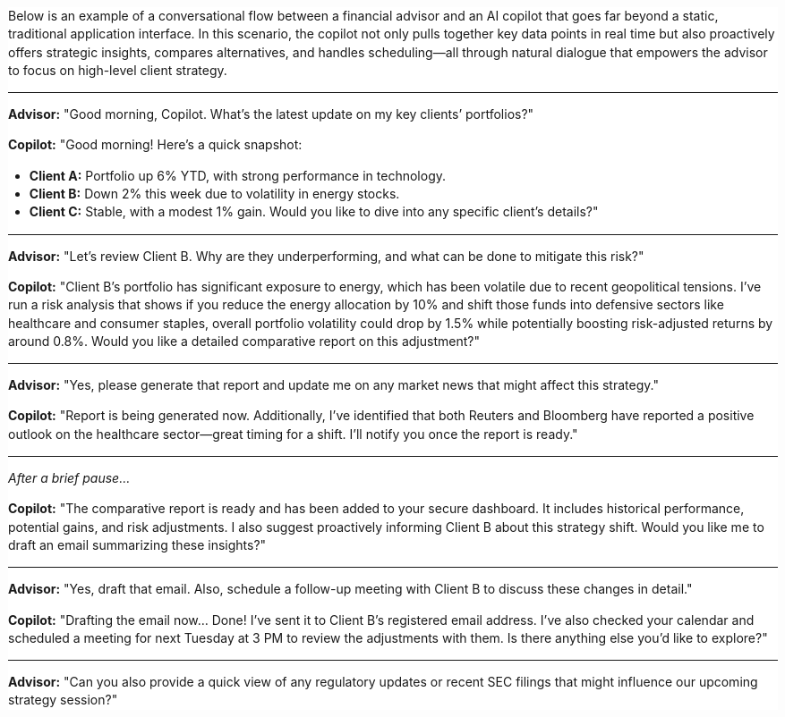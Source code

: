 Below is an example of a conversational flow between a financial advisor and an AI copilot that goes far beyond a static, traditional application interface. In this scenario, the copilot not only pulls together key data points in real time but also proactively offers strategic insights, compares alternatives, and handles scheduling—all through natural dialogue that empowers the advisor to focus on high-level client strategy.

---

**Advisor:** "Good morning, Copilot. What’s the latest update on my key clients’ portfolios?"

**Copilot:** "Good morning! Here’s a quick snapshot:

- **Client A:** Portfolio up 6% YTD, with strong performance in technology.
- **Client B:** Down 2% this week due to volatility in energy stocks.
- **Client C:** Stable, with a modest 1% gain.
  Would you like to dive into any specific client’s details?"

---

**Advisor:** "Let’s review Client B. Why are they underperforming, and what can be done to mitigate this risk?"

**Copilot:** "Client B’s portfolio has significant exposure to energy, which has been volatile due to recent geopolitical tensions. I’ve run a risk analysis that shows if you reduce the energy allocation by 10% and shift those funds into defensive sectors like healthcare and consumer staples, overall portfolio volatility could drop by 1.5% while potentially boosting risk-adjusted returns by around 0.8%. Would you like a detailed comparative report on this adjustment?"

---

**Advisor:** "Yes, please generate that report and update me on any market news that might affect this strategy."

**Copilot:** "Report is being generated now. Additionally, I’ve identified that both Reuters and Bloomberg have reported a positive outlook on the healthcare sector—great timing for a shift. I’ll notify you once the report is ready."

---

_After a brief pause…_

**Copilot:** "The comparative report is ready and has been added to your secure dashboard. It includes historical performance, potential gains, and risk adjustments. I also suggest proactively informing Client B about this strategy shift. Would you like me to draft an email summarizing these insights?"

---

**Advisor:** "Yes, draft that email. Also, schedule a follow-up meeting with Client B to discuss these changes in detail."

**Copilot:** "Drafting the email now… Done! I’ve sent it to Client B’s registered email address. I’ve also checked your calendar and scheduled a meeting for next Tuesday at 3 PM to review the adjustments with them. Is there anything else you’d like to explore?"

---

**Advisor:** "Can you also provide a quick view of any regulatory updates or recent SEC filings that might influence our upcoming strategy session?"
